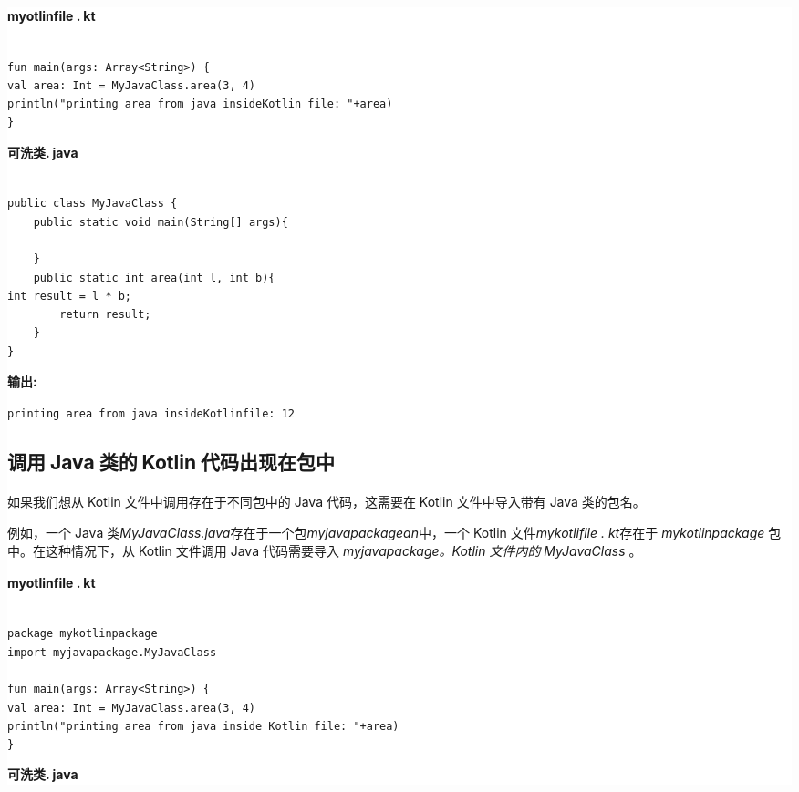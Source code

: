 **myotlinfile . kt**

```

fun main(args: Array<String>) {
val area: Int = MyJavaClass.area(3, 4)
println("printing area from java insideKotlin file: "+area)
}

```

**可洗类. java**

```

public class MyJavaClass {
    public static void main(String[] args){

    }
    public static int area(int l, int b){
int result = l * b;
        return result;
    }
}

```

**输出:**

```
printing area from java insideKotlinfile: 12

```

## 调用 Java 类的 Kotlin 代码出现在包中

如果我们想从 Kotlin 文件中调用存在于不同包中的 Java 代码，这需要在 Kotlin 文件中导入带有 Java 类的包名。

例如，一个 Java 类*MyJavaClass.java*存在于一个包*myjavapackagean*中，一个 Kotlin 文件*mykotlifile . kt*存在于 *mykotlinpackage* 包中。在这种情况下，从 Kotlin 文件调用 Java 代码需要导入 *myjavapackage。Kotlin 文件内的 MyJavaClass* 。

**myotlinfile . kt**

```

package mykotlinpackage
import myjavapackage.MyJavaClass

fun main(args: Array<String>) {
val area: Int = MyJavaClass.area(3, 4)
println("printing area from java inside Kotlin file: "+area)
}

```

**可洗类. java**

